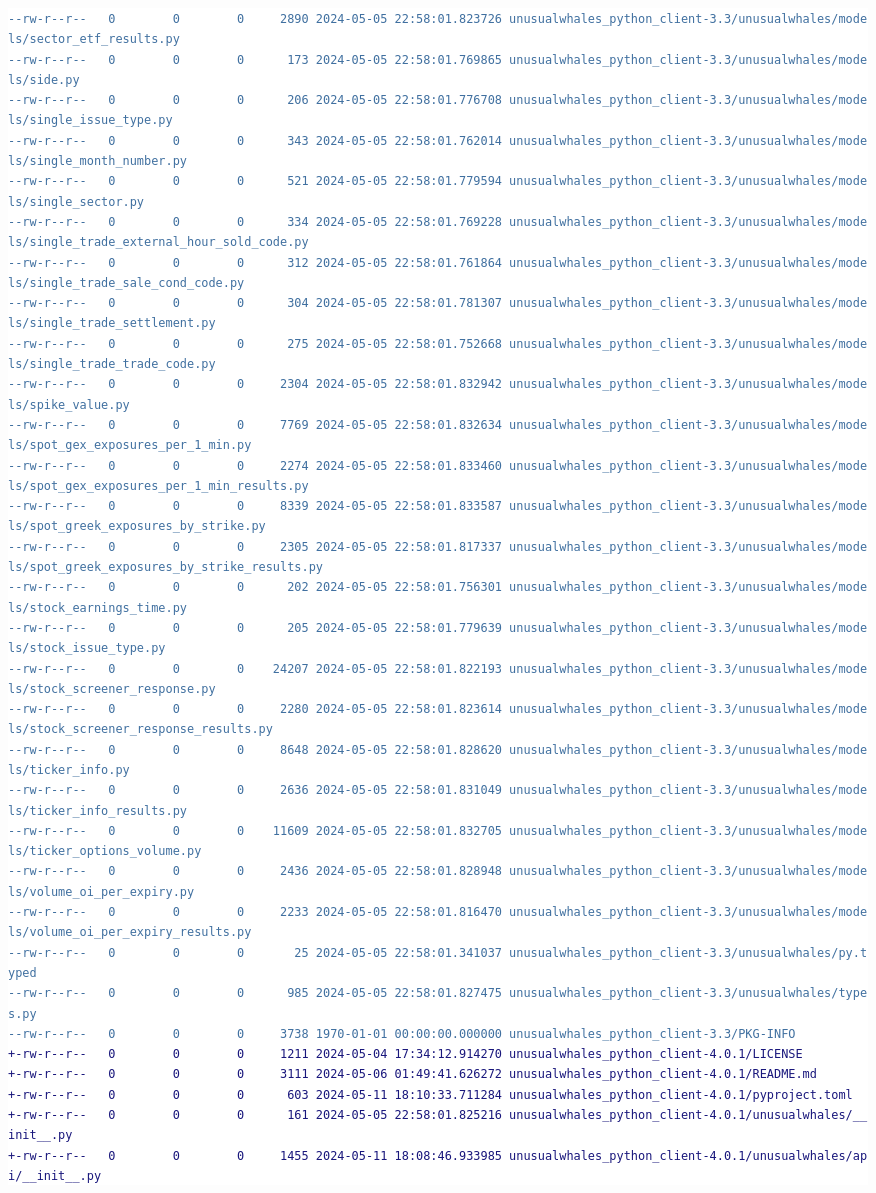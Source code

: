 ```diff
--rw-r--r--   0        0        0     2890 2024-05-05 22:58:01.823726 unusualwhales_python_client-3.3/unusualwhales/models/sector_etf_results.py
--rw-r--r--   0        0        0      173 2024-05-05 22:58:01.769865 unusualwhales_python_client-3.3/unusualwhales/models/side.py
--rw-r--r--   0        0        0      206 2024-05-05 22:58:01.776708 unusualwhales_python_client-3.3/unusualwhales/models/single_issue_type.py
--rw-r--r--   0        0        0      343 2024-05-05 22:58:01.762014 unusualwhales_python_client-3.3/unusualwhales/models/single_month_number.py
--rw-r--r--   0        0        0      521 2024-05-05 22:58:01.779594 unusualwhales_python_client-3.3/unusualwhales/models/single_sector.py
--rw-r--r--   0        0        0      334 2024-05-05 22:58:01.769228 unusualwhales_python_client-3.3/unusualwhales/models/single_trade_external_hour_sold_code.py
--rw-r--r--   0        0        0      312 2024-05-05 22:58:01.761864 unusualwhales_python_client-3.3/unusualwhales/models/single_trade_sale_cond_code.py
--rw-r--r--   0        0        0      304 2024-05-05 22:58:01.781307 unusualwhales_python_client-3.3/unusualwhales/models/single_trade_settlement.py
--rw-r--r--   0        0        0      275 2024-05-05 22:58:01.752668 unusualwhales_python_client-3.3/unusualwhales/models/single_trade_trade_code.py
--rw-r--r--   0        0        0     2304 2024-05-05 22:58:01.832942 unusualwhales_python_client-3.3/unusualwhales/models/spike_value.py
--rw-r--r--   0        0        0     7769 2024-05-05 22:58:01.832634 unusualwhales_python_client-3.3/unusualwhales/models/spot_gex_exposures_per_1_min.py
--rw-r--r--   0        0        0     2274 2024-05-05 22:58:01.833460 unusualwhales_python_client-3.3/unusualwhales/models/spot_gex_exposures_per_1_min_results.py
--rw-r--r--   0        0        0     8339 2024-05-05 22:58:01.833587 unusualwhales_python_client-3.3/unusualwhales/models/spot_greek_exposures_by_strike.py
--rw-r--r--   0        0        0     2305 2024-05-05 22:58:01.817337 unusualwhales_python_client-3.3/unusualwhales/models/spot_greek_exposures_by_strike_results.py
--rw-r--r--   0        0        0      202 2024-05-05 22:58:01.756301 unusualwhales_python_client-3.3/unusualwhales/models/stock_earnings_time.py
--rw-r--r--   0        0        0      205 2024-05-05 22:58:01.779639 unusualwhales_python_client-3.3/unusualwhales/models/stock_issue_type.py
--rw-r--r--   0        0        0    24207 2024-05-05 22:58:01.822193 unusualwhales_python_client-3.3/unusualwhales/models/stock_screener_response.py
--rw-r--r--   0        0        0     2280 2024-05-05 22:58:01.823614 unusualwhales_python_client-3.3/unusualwhales/models/stock_screener_response_results.py
--rw-r--r--   0        0        0     8648 2024-05-05 22:58:01.828620 unusualwhales_python_client-3.3/unusualwhales/models/ticker_info.py
--rw-r--r--   0        0        0     2636 2024-05-05 22:58:01.831049 unusualwhales_python_client-3.3/unusualwhales/models/ticker_info_results.py
--rw-r--r--   0        0        0    11609 2024-05-05 22:58:01.832705 unusualwhales_python_client-3.3/unusualwhales/models/ticker_options_volume.py
--rw-r--r--   0        0        0     2436 2024-05-05 22:58:01.828948 unusualwhales_python_client-3.3/unusualwhales/models/volume_oi_per_expiry.py
--rw-r--r--   0        0        0     2233 2024-05-05 22:58:01.816470 unusualwhales_python_client-3.3/unusualwhales/models/volume_oi_per_expiry_results.py
--rw-r--r--   0        0        0       25 2024-05-05 22:58:01.341037 unusualwhales_python_client-3.3/unusualwhales/py.typed
--rw-r--r--   0        0        0      985 2024-05-05 22:58:01.827475 unusualwhales_python_client-3.3/unusualwhales/types.py
--rw-r--r--   0        0        0     3738 1970-01-01 00:00:00.000000 unusualwhales_python_client-3.3/PKG-INFO
+-rw-r--r--   0        0        0     1211 2024-05-04 17:34:12.914270 unusualwhales_python_client-4.0.1/LICENSE
+-rw-r--r--   0        0        0     3111 2024-05-06 01:49:41.626272 unusualwhales_python_client-4.0.1/README.md
+-rw-r--r--   0        0        0      603 2024-05-11 18:10:33.711284 unusualwhales_python_client-4.0.1/pyproject.toml
+-rw-r--r--   0        0        0      161 2024-05-05 22:58:01.825216 unusualwhales_python_client-4.0.1/unusualwhales/__init__.py
+-rw-r--r--   0        0        0     1455 2024-05-11 18:08:46.933985 unusualwhales_python_client-4.0.1/unusualwhales/api/__init__.py
```